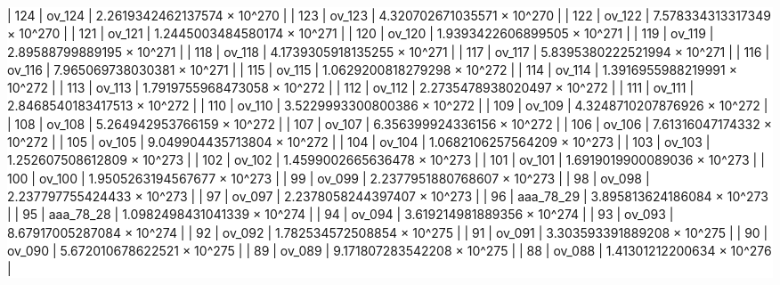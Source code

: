 | 124 | ov_124 | 2.2619342462137574 × 10^270 |
| 123 | ov_123 | 4.320702671035571 × 10^270 |
| 122 | ov_122 | 7.578334313317349 × 10^270 |
| 121 | ov_121 | 1.2445003484580174 × 10^271 |
| 120 | ov_120 | 1.9393422606899505 × 10^271 |
| 119 | ov_119 | 2.89588799889195 × 10^271 |
| 118 | ov_118 | 4.1739305918135255 × 10^271 |
| 117 | ov_117 | 5.8395380222521994 × 10^271 |
| 116 | ov_116 | 7.965069738030381 × 10^271 |
| 115 | ov_115 | 1.0629200818279298 × 10^272 |
| 114 | ov_114 | 1.3916955988219991 × 10^272 |
| 113 | ov_113 | 1.7919755968473058 × 10^272 |
| 112 | ov_112 | 2.2735478938020497 × 10^272 |
| 111 | ov_111 | 2.8468540183417513 × 10^272 |
| 110 | ov_110 | 3.5229993300800386 × 10^272 |
| 109 | ov_109 | 4.3248710207876926 × 10^272 |
| 108 | ov_108 | 5.264942953766159 × 10^272 |
| 107 | ov_107 | 6.356399924336156 × 10^272 |
| 106 | ov_106 | 7.61316047174332 × 10^272 |
| 105 | ov_105 | 9.049904435713804 × 10^272 |
| 104 | ov_104 | 1.0682106257564209 × 10^273 |
| 103 | ov_103 | 1.252607508612809 × 10^273 |
| 102 | ov_102 | 1.4599002665636478 × 10^273 |
| 101 | ov_101 | 1.6919019900089036 × 10^273 |
| 100 | ov_100 | 1.9505263194567677 × 10^273 |
| 99 | ov_099 | 2.2377951880768607 × 10^273 |
| 98 | ov_098 | 2.237797755424433 × 10^273 |
| 97 | ov_097 | 2.2378058244397407 × 10^273 |
| 96 | aaa_78_29 | 3.895813624186084 × 10^273 |
| 95 | aaa_78_28 | 1.0982498431041339 × 10^274 |
| 94 | ov_094 | 3.619214981889356 × 10^274 |
| 93 | ov_093 | 8.67917005287084 × 10^274 |
| 92 | ov_092 | 1.782534572508854 × 10^275 |
| 91 | ov_091 | 3.303593391889208 × 10^275 |
| 90 | ov_090 | 5.672010678622521 × 10^275 |
| 89 | ov_089 | 9.171807283542208 × 10^275 |
| 88 | ov_088 | 1.41301212200634 × 10^276 |